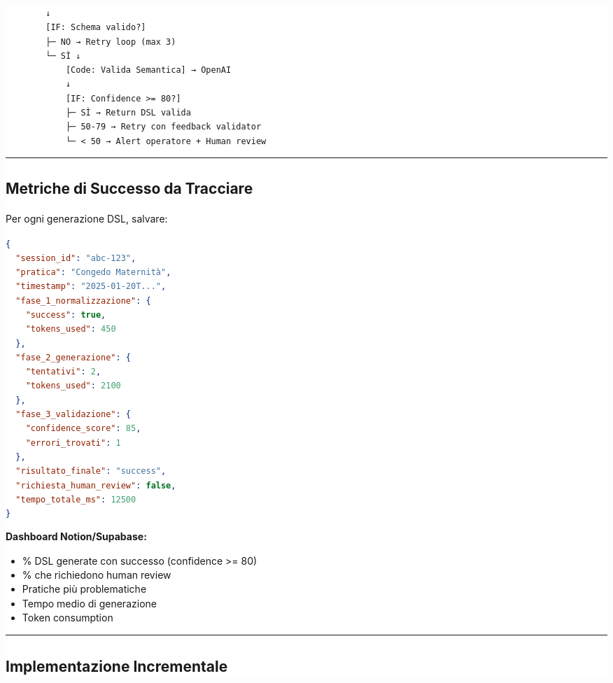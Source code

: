 ```
        ↓
        [IF: Schema valido?]
        ├─ NO → Retry loop (max 3)
        └─ SÌ ↓
            [Code: Valida Semantica] → OpenAI
            ↓
            [IF: Confidence >= 80?]
            ├─ SÌ → Return DSL valida
            ├─ 50-79 → Retry con feedback validator
            └─ < 50 → Alert operatore + Human review
```

---

## Metriche di Successo da Tracciare

Per ogni generazione DSL, salvare:

```json
{
  "session_id": "abc-123",
  "pratica": "Congedo Maternità",
  "timestamp": "2025-01-20T...",
  "fase_1_normalizzazione": {
    "success": true,
    "tokens_used": 450
  },
  "fase_2_generazione": {
    "tentativi": 2,
    "tokens_used": 2100
  },
  "fase_3_validazione": {
    "confidence_score": 85,
    "errori_trovati": 1
  },
  "risultato_finale": "success",
  "richiesta_human_review": false,
  "tempo_totale_ms": 12500
}
```

**Dashboard Notion/Supabase:**
- % DSL generate con successo (confidence >= 80)
- % che richiedono human review
- Pratiche più problematiche
- Tempo medio di generazione
- Token consumption

---

## Implementazione Incrementale
